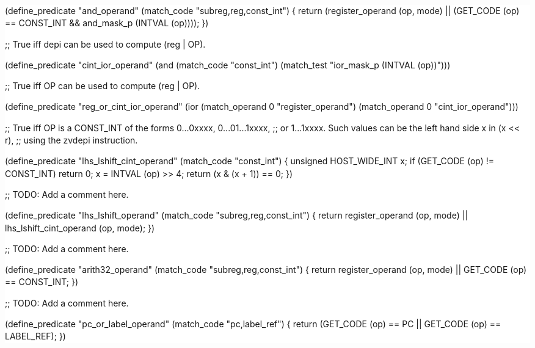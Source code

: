 (define_predicate "and_operand"
  (match_code "subreg,reg,const_int")
{
  return (register_operand (op, mode)
	  || (GET_CODE (op) == CONST_INT && and_mask_p (INTVAL (op))));
})

;; True iff depi can be used to compute (reg | OP).

(define_predicate "cint_ior_operand"
  (and (match_code "const_int")
       (match_test "ior_mask_p (INTVAL (op))")))

;; True iff OP can be used to compute (reg | OP).

(define_predicate "reg_or_cint_ior_operand"
  (ior (match_operand 0 "register_operand")
       (match_operand 0 "cint_ior_operand")))

;; True iff OP is a CONST_INT of the forms 0...0xxxx, 0...01...1xxxx,
;; or 1...1xxxx. Such values can be the left hand side x in (x << r),
;; using the zvdepi instruction.

(define_predicate "lhs_lshift_cint_operand"
  (match_code "const_int")
{
  unsigned HOST_WIDE_INT x;
  if (GET_CODE (op) != CONST_INT)
    return 0;
  x = INTVAL (op) >> 4;
  return (x & (x + 1)) == 0;
})

;; TODO: Add a comment here.

(define_predicate "lhs_lshift_operand"
  (match_code "subreg,reg,const_int")
{
  return register_operand (op, mode) || lhs_lshift_cint_operand (op, mode);
})

;; TODO: Add a comment here.

(define_predicate "arith32_operand"
  (match_code "subreg,reg,const_int")
{
  return register_operand (op, mode) || GET_CODE (op) == CONST_INT;
})

;; TODO: Add a comment here.

(define_predicate "pc_or_label_operand"
  (match_code "pc,label_ref")
{
  return (GET_CODE (op) == PC || GET_CODE (op) == LABEL_REF);
})
